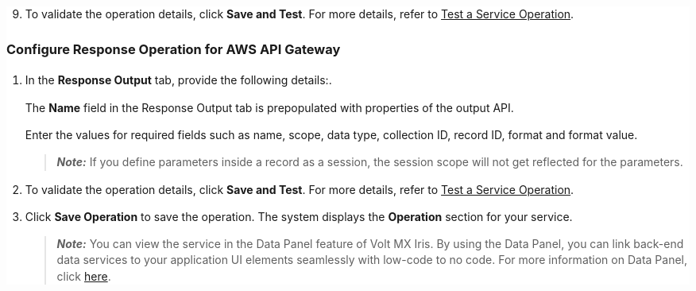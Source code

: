 9.  To validate the operation details, click **Save and Test**. For more details, refer to [Test a Service Operation](Test_a_Service_Operation.md).
    

### Configure Response Operation for AWS API Gateway

1.  In the **Response Output** tab, provide the following details:.
    
    The **Name** field in the Response Output tab is prepopulated with properties of the output API.
    
    Enter the values for required fields such as name, scope, data type, collection ID, record ID, format and format value.
    
    > **_Note:_** If you define parameters inside a record as a session, the session scope will not get reflected for the parameters.
    
2.  To validate the operation details, click **Save and Test**. For more details, refer to [Test a Service Operation](Test_a_Service_Operation.md).
3.  Click **Save Operation** to save the operation. The system displays the **Operation** section for your service.
    
    > **_Note:_** You can view the service in the Data Panel feature of Volt MX Iris. By using the Data Panel, you can link back-end data services to your application UI elements seamlessly with low-code to no code. For more information on Data Panel, click [here](../../../Iris/iris_user_guide/Content/DataPanel.md#top).
